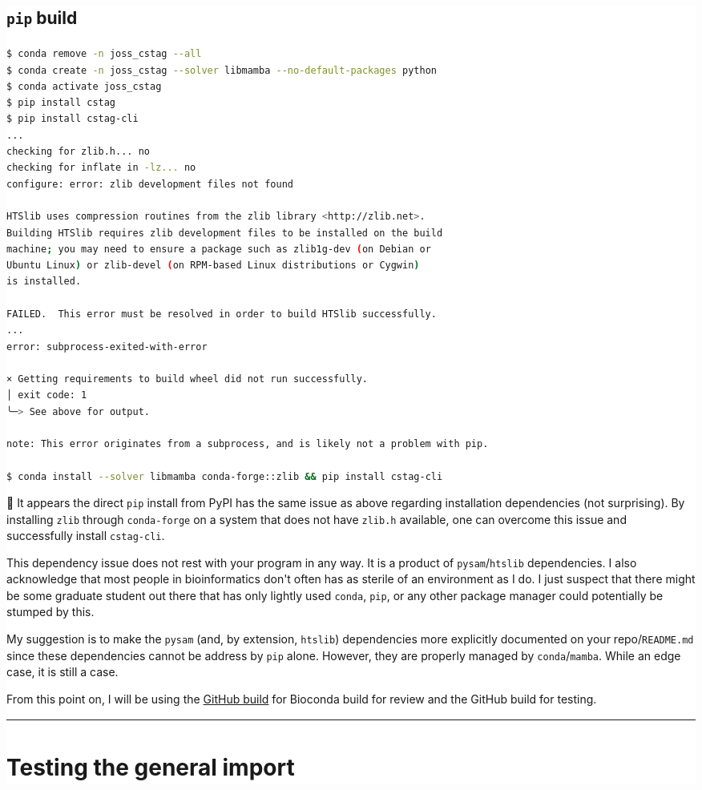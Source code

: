 ## `pip` build
```bash
$ conda remove -n joss_cstag --all
$ conda create -n joss_cstag --solver libmamba --no-default-packages python
$ conda activate joss_cstag
$ pip install cstag
$ pip install cstag-cli
...
checking for zlib.h... no
checking for inflate in -lz... no
configure: error: zlib development files not found

HTSlib uses compression routines from the zlib library <http://zlib.net>.
Building HTSlib requires zlib development files to be installed on the build
machine; you may need to ensure a package such as zlib1g-dev (on Debian or
Ubuntu Linux) or zlib-devel (on RPM-based Linux distributions or Cygwin)
is installed.

FAILED.  This error must be resolved in order to build HTSlib successfully.
...
error: subprocess-exited-with-error

× Getting requirements to build wheel did not run successfully.
│ exit code: 1
╰─> See above for output.

note: This error originates from a subprocess, and is likely not a problem with pip.

$ conda install --solver libmamba conda-forge::zlib && pip install cstag-cli
```
:triangular_flag_on_post: It appears the direct `pip` install from PyPI has the same issue as above regarding installation dependencies (not surprising). By installing `zlib` through `conda-forge` on a system that does not have `zlib.h` available,
one can overcome this issue and successfully install `cstag-cli`.

This dependency issue does not rest with your program in any way. It is a product of `pysam`/`htslib` dependencies. I also acknowledge that most people in bioinformatics don't often has as sterile of an environment as I do. 
I just suspect that there might be some graduate student out there that has only lightly used `conda`, `pip`, or any other package manager could potentially be stumped by this. 

My suggestion is to make the `pysam` (and, by extension, `htslib`) dependencies more explicitly documented on your repo/`README.md` since these dependencies cannot be address by `pip` alone. However, they are properly managed
by `conda`/`mamba`. While an edge case, it is still a case.

From this point on, I will be using the [GitHub build](##github-install) for Bioconda build for review and the GitHub build for testing.

---

# Testing the general import
